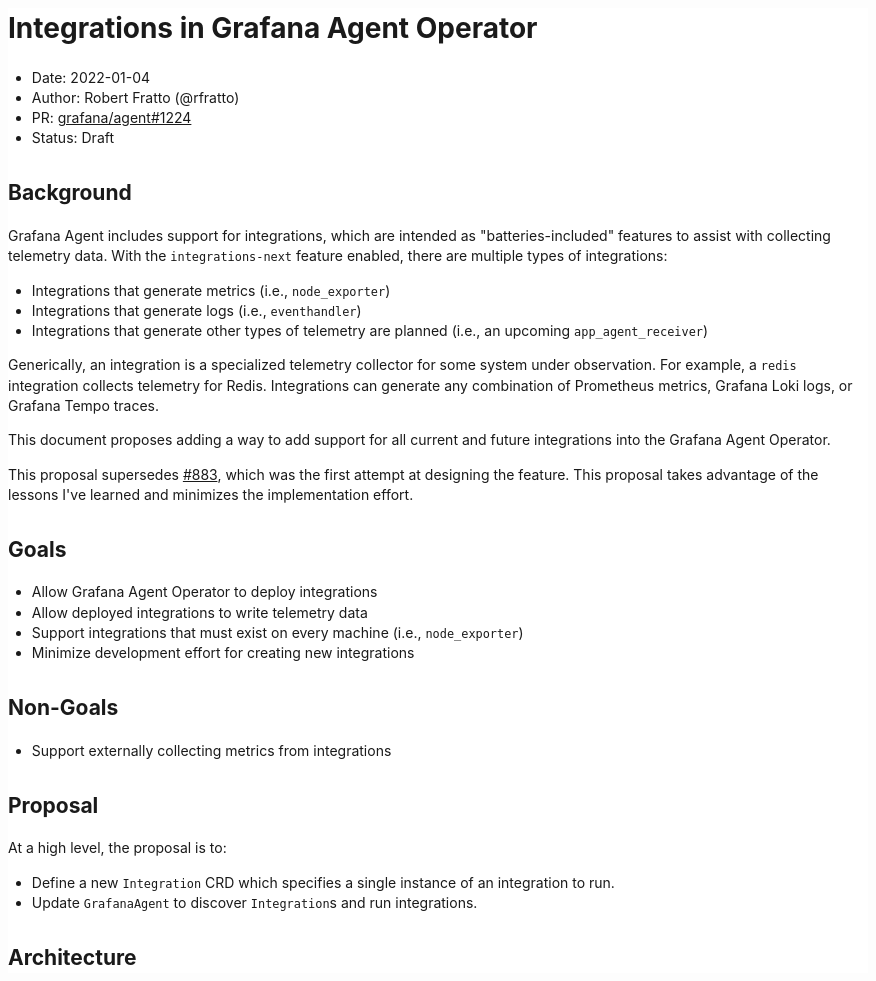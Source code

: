 # Integrations in Grafana Agent Operator

* Date: 2022-01-04
* Author: Robert Fratto (@rfratto)
* PR: [grafana/agent#1224](https://github.com/grafana/agent/pull/1224)
* Status: Draft

## Background

Grafana Agent includes support for integrations, which are intended as
"batteries-included" features to assist with collecting telemetry data. With
the `integrations-next` feature enabled, there are multiple types of
integrations:

* Integrations that generate metrics (i.e., `node_exporter`)
* Integrations that generate logs (i.e., `eventhandler`)
* Integrations that generate other types of telemetry are planned (i.e., an
  upcoming `app_agent_receiver`)

Generically, an integration is a specialized telemetry collector for some
system under observation. For example, a `redis` integration collects telemetry
for Redis. Integrations can generate any combination of Prometheus metrics,
Grafana Loki logs, or Grafana Tempo traces.

This document proposes adding a way to add support for all current and future
integrations into the Grafana Agent Operator.

This proposal supersedes [#883][], which was the first attempt at designing the
feature. This proposal takes advantage of the lessons I've learned and
minimizes the implementation effort.

## Goals

* Allow Grafana Agent Operator to deploy integrations
* Allow deployed integrations to write telemetry data
* Support integrations that must exist on every machine (i.e., `node_exporter`)
* Minimize development effort for creating new integrations

## Non-Goals

* Support externally collecting metrics from integrations

## Proposal

At a high level, the proposal is to:

* Define a new `Integration` CRD which specifies a single instance of an
  integration to run.
* Update `GrafanaAgent` to discover `Integration`s and run integrations.

## Architecture


[#883]: https://github.com/grafana/agent/issues/883
[#1198]: https://github.com/grafana/agent/pull/1198